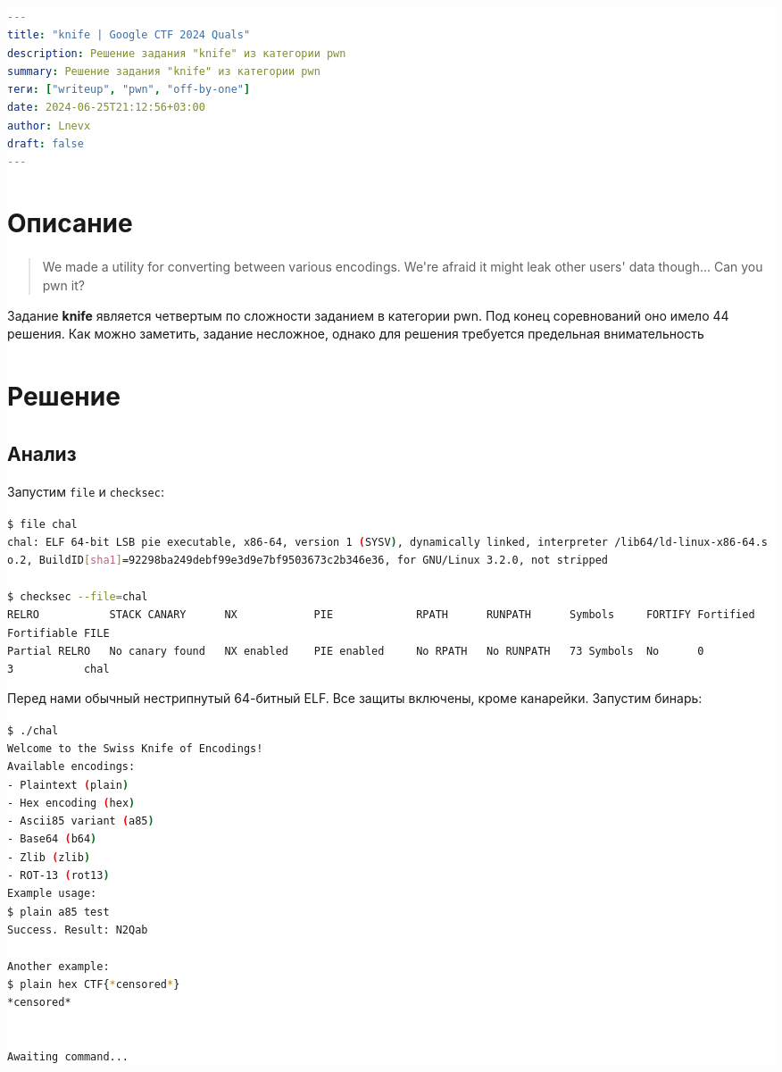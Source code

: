 ```yaml
---
title: "knife | Google CTF 2024 Quals"
description: Решение задания "knife" из категории pwn
summary: Решение задания "knife" из категории pwn
теги: ["writeup", "pwn", "off-by-one"]
date: 2024-06-25T21:12:56+03:00
author: Lnevx
draft: false
---
```


# Описание

> We made a utility for converting between various encodings. We're afraid it might leak other
> users' data though... Can you pwn it?

Задание **knife** является четвертым по сложности заданием в категории pwn. Под конец соревнований
оно имело 44 решения. Как можно заметить, задание несложное, однако для решения требуется предельная
внимательность

# Решение

## Анализ

Запустим `file` и `checksec`:

```sh
$ file chal
chal: ELF 64-bit LSB pie executable, x86-64, version 1 (SYSV), dynamically linked, interpreter /lib64/ld-linux-x86-64.so.2, BuildID[sha1]=92298ba249debf99e3d9e7bf9503673c2b346e36, for GNU/Linux 3.2.0, not stripped

$ checksec --file=chal
RELRO           STACK CANARY      NX            PIE             RPATH      RUNPATH      Symbols     FORTIFY Fortified   Fortifiable FILE
Partial RELRO   No canary found   NX enabled    PIE enabled     No RPATH   No RUNPATH   73 Symbols  No      0           3           chal
```

Перед нами обычный нестрипнутый 64-битный ELF. Все защиты включены, кроме канарейки. Запустим бинарь:

```sh
$ ./chal
Welcome to the Swiss Knife of Encodings!
Available encodings:
- Plaintext (plain)
- Hex encoding (hex)
- Ascii85 variant (a85)
- Base64 (b64)
- Zlib (zlib)
- ROT-13 (rot13)
Example usage:
$ plain a85 test
Success. Result: N2Qab

Another example:
$ plain hex CTF{*censored*}
*censored*


Awaiting command...
```